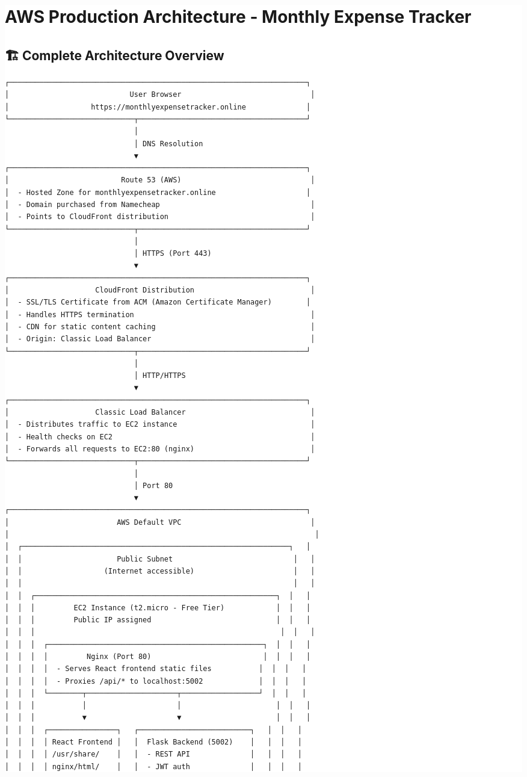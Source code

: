 # AWS Production Architecture - Monthly Expense Tracker

## 🏗️ Complete Architecture Overview

```
┌─────────────────────────────────────────────────────────────────────┐
│                            User Browser                              │
│                   https://monthlyexpensetracker.online              │
└─────────────────────────────┬───────────────────────────────────────┘
                              │
                              │ DNS Resolution
                              ▼
┌─────────────────────────────────────────────────────────────────────┐
│                          Route 53 (AWS)                              │
│  - Hosted Zone for monthlyexpensetracker.online                     │
│  - Domain purchased from Namecheap                                   │
│  - Points to CloudFront distribution                                 │
└─────────────────────────────┬───────────────────────────────────────┘
                              │
                              │ HTTPS (Port 443)
                              ▼
┌─────────────────────────────────────────────────────────────────────┐
│                    CloudFront Distribution                           │
│  - SSL/TLS Certificate from ACM (Amazon Certificate Manager)        │
│  - Handles HTTPS termination                                         │
│  - CDN for static content caching                                    │
│  - Origin: Classic Load Balancer                                     │
└─────────────────────────────┬───────────────────────────────────────┘
                              │
                              │ HTTP/HTTPS
                              ▼
┌─────────────────────────────────────────────────────────────────────┐
│                    Classic Load Balancer                             │
│  - Distributes traffic to EC2 instance                               │
│  - Health checks on EC2                                              │
│  - Forwards all requests to EC2:80 (nginx)                           │
└─────────────────────────────┬───────────────────────────────────────┘
                              │
                              │ Port 80
                              ▼
┌─────────────────────────────────────────────────────────────────────┐
│                         AWS Default VPC                              │
│                                                                       │
│  ┌──────────────────────────────────────────────────────────────┐   │
│  │                      Public Subnet                            │   │
│  │                   (Internet accessible)                       │   │
│  │                                                               │   │
│  │  ┌────────────────────────────────────────────────────────┐  │   │
│  │  │         EC2 Instance (t2.micro - Free Tier)            │  │   │
│  │  │         Public IP assigned                             │  │   │
│  │  │                                                         │  │   │
│  │  │  ┌──────────────────────────────────────────────────┐  │  │   │
│  │  │  │         Nginx (Port 80)                          │  │  │   │
│  │  │  │  - Serves React frontend static files           │  │  │   │
│  │  │  │  - Proxies /api/* to localhost:5002             │  │  │   │
│  │  │  └────────┬─────────────────────┬──────────────────┘  │  │   │
│  │  │           │                     │                      │  │   │
│  │  │           ▼                     ▼                      │  │   │
│  │  │  ┌────────────────┐   ┌──────────────────────────┐   │  │   │
│  │  │  │ React Frontend │   │  Flask Backend (5002)    │   │  │   │
│  │  │  │ /usr/share/    │   │  - REST API              │   │  │   │
│  │  │  │ nginx/html/    │   │  - JWT auth              │   │  │   │
```